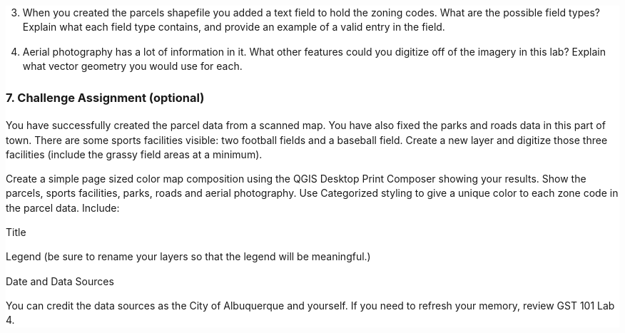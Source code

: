 3. When you created the parcels shapefile you added a text field to hold the zoning codes. What are the possible field types?  Explain what each field type contains, and provide an example of a valid entry in the field.

4. Aerial photography has a lot of information in it. What other features could you digitize off of the imagery in this lab? Explain what vector geometry you would use for each. 

###	7.	Challenge Assignment (optional)

You have successfully created the parcel data from a scanned map. You have also fixed the parks and roads data in this part of town. There are some sports facilities visible: two football fields and a baseball field. Create a new layer and digitize those three facilities (include the grassy field areas at a minimum). 

Create a simple page sized color map composition using the QGIS Desktop Print Composer showing your results. Show the parcels, sports facilities, parks, roads and aerial photography. Use Categorized styling to give a unique color to each zone code in the parcel data.  Include:

  Title

  Legend (be sure to rename your layers so that the legend will be meaningful.)

  Date and Data Sources

You can credit the data sources as the City of Albuquerque and yourself. If you need to refresh your memory, review GST 101 Lab 4.

